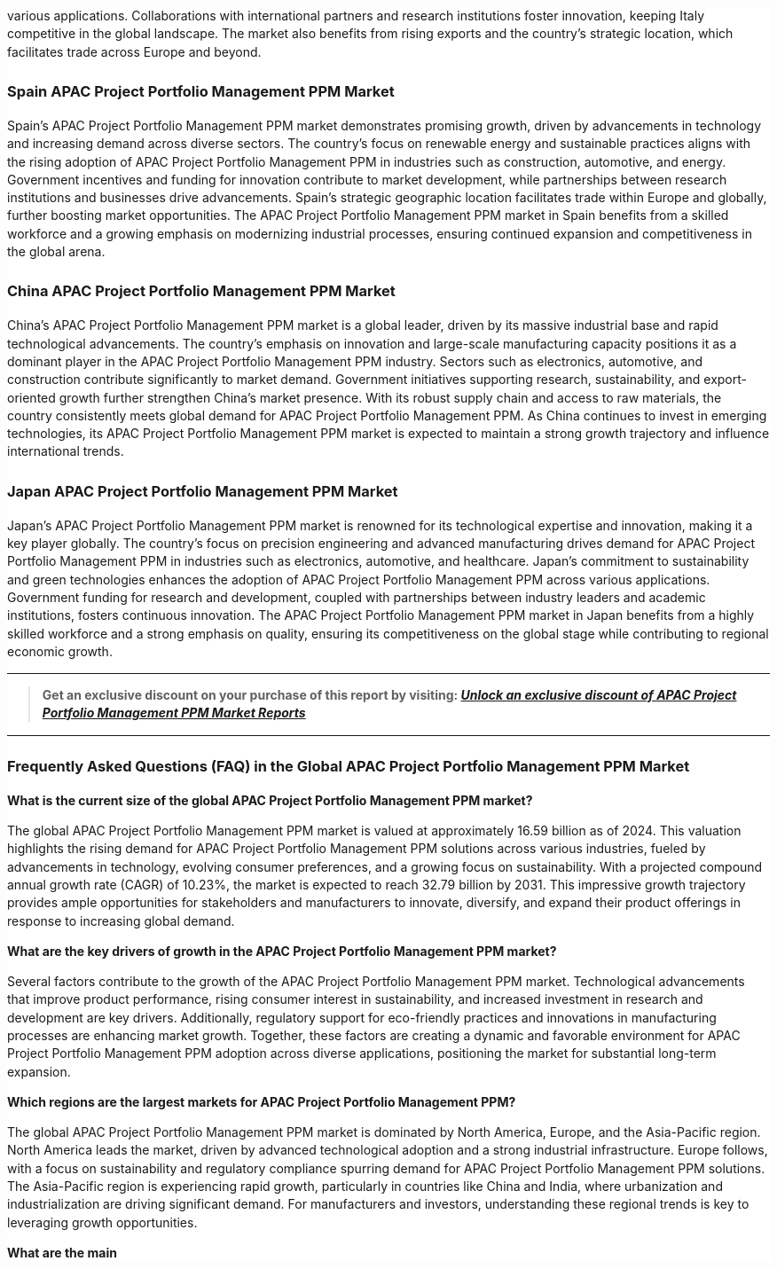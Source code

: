 various applications. Collaborations with international partners and research institutions foster innovation, keeping Italy competitive in the global landscape. The market also benefits from rising exports and the country&rsquo;s strategic location, which facilitates trade across Europe and beyond.</p><h3>Spain APAC Project Portfolio Management PPM Market</h3><p>Spain&rsquo;s APAC Project Portfolio Management PPM market demonstrates promising growth, driven by advancements in technology and increasing demand across diverse sectors. The country&rsquo;s focus on renewable energy and sustainable practices aligns with the rising adoption of APAC Project Portfolio Management PPM in industries such as construction, automotive, and energy. Government incentives and funding for innovation contribute to market development, while partnerships between research institutions and businesses drive advancements. Spain&rsquo;s strategic geographic location facilitates trade within Europe and globally, further boosting market opportunities. The APAC Project Portfolio Management PPM market in Spain benefits from a skilled workforce and a growing emphasis on modernizing industrial processes, ensuring continued expansion and competitiveness in the global arena.</p><h3>China APAC Project Portfolio Management PPM Market</h3><p>China&rsquo;s APAC Project Portfolio Management PPM market is a global leader, driven by its massive industrial base and rapid technological advancements. The country&rsquo;s emphasis on innovation and large-scale manufacturing capacity positions it as a dominant player in the APAC Project Portfolio Management PPM industry. Sectors such as electronics, automotive, and construction contribute significantly to market demand. Government initiatives supporting research, sustainability, and export-oriented growth further strengthen China&rsquo;s market presence. With its robust supply chain and access to raw materials, the country consistently meets global demand for APAC Project Portfolio Management PPM. As China continues to invest in emerging technologies, its APAC Project Portfolio Management PPM market is expected to maintain a strong growth trajectory and influence international trends.</p><h3>Japan APAC Project Portfolio Management PPM Market</h3><p>Japan&rsquo;s APAC Project Portfolio Management PPM market is renowned for its technological expertise and innovation, making it a key player globally. The country&rsquo;s focus on precision engineering and advanced manufacturing drives demand for APAC Project Portfolio Management PPM in industries such as electronics, automotive, and healthcare. Japan&rsquo;s commitment to sustainability and green technologies enhances the adoption of APAC Project Portfolio Management PPM across various applications. Government funding for research and development, coupled with partnerships between industry leaders and academic institutions, fosters continuous innovation. The APAC Project Portfolio Management PPM market in Japan benefits from a highly skilled workforce and a strong emphasis on quality, ensuring its competitiveness on the global stage while contributing to regional economic growth.</p><hr /><blockquote><p><strong>Get an exclusive discount on your purchase of this report by visiting: <em><a href="://marketresearchpulse.com/ask-for-discount/89129?utm_source=Github&amp;utm_medium=0112">Unlock an exclusive discount of APAC Project Portfolio Management PPM Market Reports</a></em>&nbsp;</strong></p></blockquote><hr /><h3>Frequently Asked Questions (FAQ) in the Global APAC Project Portfolio Management PPM Market</h3><p><strong>What is the current size of the global APAC Project Portfolio Management PPM market?</strong></p><p>The global APAC Project Portfolio Management PPM market is valued at approximately 16.59 billion as of 2024. This valuation highlights the rising demand for APAC Project Portfolio Management PPM solutions across various industries, fueled by advancements in technology, evolving consumer preferences, and a growing focus on sustainability. With a projected compound annual growth rate (CAGR) of 10.23%, the market is expected to reach 32.79 billion by 2031. This impressive growth trajectory provides ample opportunities for stakeholders and manufacturers to innovate, diversify, and expand their product offerings in response to increasing global demand.</p><p><strong>What are the key drivers of growth in the APAC Project Portfolio Management PPM market?</strong></p><p>Several factors contribute to the growth of the APAC Project Portfolio Management PPM market. Technological advancements that improve product performance, rising consumer interest in sustainability, and increased investment in research and development are key drivers. Additionally, regulatory support for eco-friendly practices and innovations in manufacturing processes are enhancing market growth. Together, these factors are creating a dynamic and favorable environment for APAC Project Portfolio Management PPM adoption across diverse applications, positioning the market for substantial long-term expansion.</p><p><strong>Which regions are the largest markets for APAC Project Portfolio Management PPM?</strong></p><p>The global APAC Project Portfolio Management PPM market is dominated by North America, Europe, and the Asia-Pacific region. North America leads the market, driven by advanced technological adoption and a strong industrial infrastructure. Europe follows, with a focus on sustainability and regulatory compliance spurring demand for APAC Project Portfolio Management PPM solutions. The Asia-Pacific region is experiencing rapid growth, particularly in countries like China and India, where urbanization and industrialization are driving significant demand. For manufacturers and investors, understanding these regional trends is key to leveraging growth opportunities.</p><p><strong>What are the main